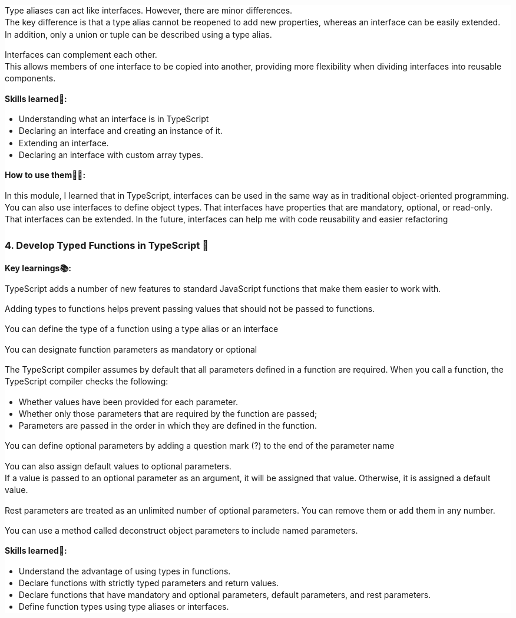 Type aliases can act like interfaces. However, there are minor differences. <br>
The key difference is that a type alias cannot be reopened to add new properties, whereas an interface can be easily extended.<br> 
In addition, only a union or tuple can be described using a type alias.

Interfaces can complement each other. <br> This allows members of one interface to be copied into another, providing more flexibility when dividing interfaces into reusable components.

**Skills learned🔗:**

+ Understanding what an interface is in TypeScript
+ Declaring an interface and creating an instance of it.
+ Extending an interface.
+ Declaring an interface with custom array types.

**How to use them👩‍💻:**

In this module, I learned that in TypeScript, interfaces can be used in the same way as in traditional object-oriented programming.<br>
You can also use interfaces to define object types.
That interfaces have properties that are mandatory, optional, or read-only.<br>
That interfaces can be extended.
In the future, interfaces can help me with code reusability and easier refactoring

### 4. Develop Typed Functions in TypeScript 📌

**Key learnings📚:**

TypeScript adds a number of new features to standard JavaScript functions that make them easier to work with.

Adding types to functions helps prevent passing values that should not be passed to functions.

You can define the type of a function using a type alias or an interface

You can designate function parameters as mandatory or optional

The TypeScript compiler assumes by default that all parameters defined in a function are required. 
When you call a function, the TypeScript compiler checks the following:

+ Whether values have been provided for each parameter.
+ Whether only those parameters that are required by the function are passed;
+ Parameters are passed in the order in which they are defined in the function.

You can define optional parameters by adding a question mark (?) to the end of the parameter name

You can also assign default values to optional parameters.<br> 
If a value is passed to an optional parameter as an argument, it will be assigned that value. 
Otherwise, it is assigned a default value. 
 
Rest parameters are treated as an unlimited number of optional parameters. You can remove them or add them in any number.

You can use a method called deconstruct object parameters to include named parameters.

**Skills learned🔗:**
+ Understand the advantage of using types in functions.
+ Declare functions with strictly typed parameters and return values.
+ Declare functions that have mandatory and optional parameters, default parameters, and rest parameters.
+ Define function types using type aliases or interfaces.
